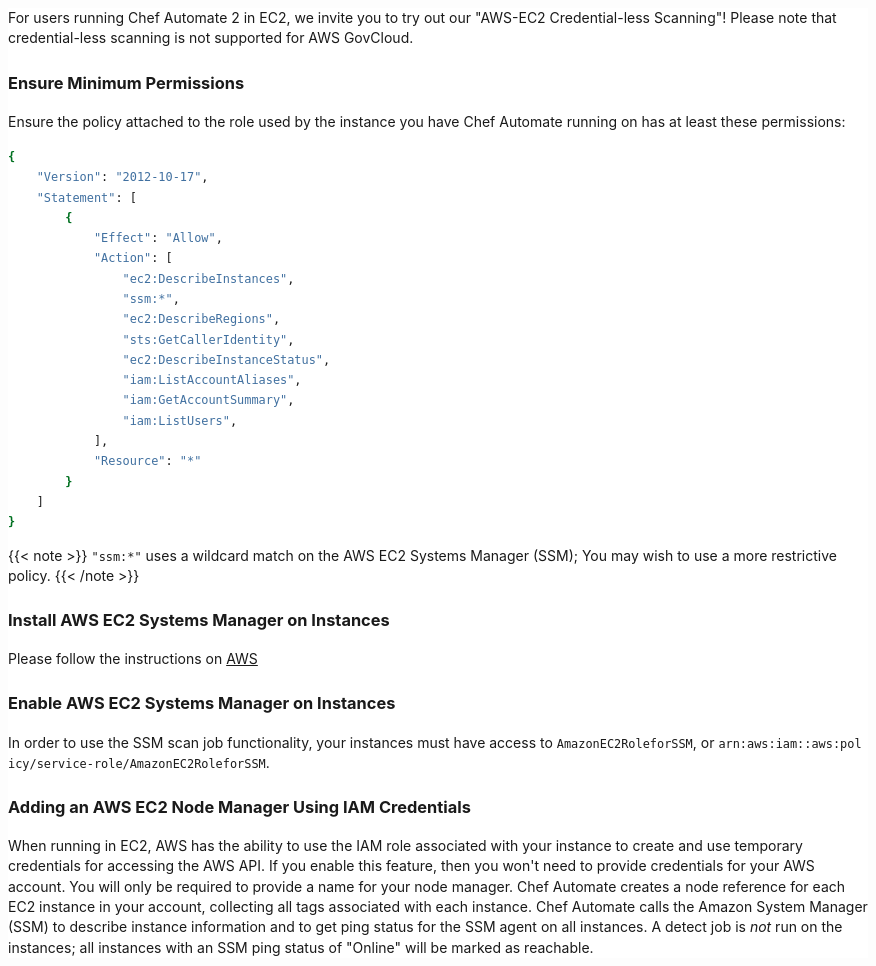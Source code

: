 For users running Chef Automate 2 in EC2, we invite you to try out our "AWS-EC2 Credential-less Scanning"!
Please note that credential-less scanning is not supported for AWS GovCloud.

### Ensure Minimum Permissions

Ensure the policy attached to the role used by the instance you have Chef Automate running on has at least these permissions:

```bash
{
    "Version": "2012-10-17",
    "Statement": [
        {
            "Effect": "Allow",
            "Action": [
                "ec2:DescribeInstances",
                "ssm:*",
                "ec2:DescribeRegions",
                "sts:GetCallerIdentity",
                "ec2:DescribeInstanceStatus",
                "iam:ListAccountAliases",
                "iam:GetAccountSummary",
                "iam:ListUsers",
            ],
            "Resource": "*"
        }
    ]
}
```

{{< note >}}
`"ssm:*"` uses a wildcard match on the AWS EC2 Systems Manager (SSM); You may wish to use a more restrictive policy.
{{< /note >}}

### Install AWS EC2 Systems Manager on Instances

Please follow the instructions on [AWS](https://docs.aws.amazon.com/systems-manager/latest/userguide/ssm-agent.html)

### Enable AWS EC2 Systems Manager on Instances

In order to use the SSM scan job functionality, your instances must have access to `AmazonEC2RoleforSSM`, or `arn:aws:iam::aws:policy/service-role/AmazonEC2RoleforSSM`.

### Adding an AWS EC2 Node Manager Using IAM Credentials

When running in EC2, AWS has the ability to use the IAM role associated with your instance to create and use temporary credentials for accessing the AWS API. If you enable this feature, then you won't need to provide credentials for your AWS account. You will only be required to provide a name for your node manager. Chef Automate creates a node reference for each EC2 instance in your account, collecting all tags associated with each instance. Chef Automate calls the Amazon System Manager (SSM) to describe instance information and to get ping status for the SSM agent on all instances. A detect job is *not* run on the instances; all instances with an SSM ping status of "Online" will be marked as reachable.
